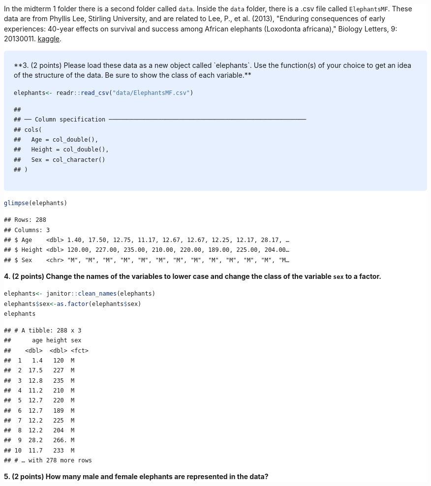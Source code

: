In the midterm 1 folder there is a second folder called `data`. Inside the `data` folder, there is a .csv file called `ElephantsMF`. These data are from Phyllis Lee, Stirling University, and are related to Lee, P., et al. (2013), "Enduring consequences of early experiences: 40-year effects on survival and success among African elephants (Loxodonta africana)," Biology Letters, 9: 20130011. [kaggle](https://www.kaggle.com/mostafaelseidy/elephantsmf).  


<style>
div.blue { background-color:#e6f0ff; border-radius: 5px; padding: 20px;}
</style>
<div class = "blue">
**3. (2 points) Please load these data as a new object called `elephants`. Use the function(s) of your choice to get an idea of the structure of the data. Be sure to show the class of each variable.**

```r
elephants<- readr::read_csv("data/ElephantsMF.csv")
```

```
## 
## ── Column specification ────────────────────────────────────────────────────────
## cols(
##   Age = col_double(),
##   Height = col_double(),
##   Sex = col_character()
## )
```
</div>

```r
glimpse(elephants)
```

```
## Rows: 288
## Columns: 3
## $ Age    <dbl> 1.40, 17.50, 12.75, 11.17, 12.67, 12.67, 12.25, 12.17, 28.17, …
## $ Height <dbl> 120.00, 227.00, 235.00, 210.00, 220.00, 189.00, 225.00, 204.00…
## $ Sex    <chr> "M", "M", "M", "M", "M", "M", "M", "M", "M", "M", "M", "M", "M…
```

**4. (2 points) Change the names of the variables to lower case and change the class of the variable `sex` to a factor.**

```r
elephants<- janitor::clean_names(elephants)
elephants$sex<-as.factor(elephants$sex)
elephants
```

```
## # A tibble: 288 x 3
##      age height sex  
##    <dbl>  <dbl> <fct>
##  1   1.4   120  M    
##  2  17.5   227  M    
##  3  12.8   235  M    
##  4  11.2   210  M    
##  5  12.7   220  M    
##  6  12.7   189  M    
##  7  12.2   225  M    
##  8  12.2   204  M    
##  9  28.2   266. M    
## 10  11.7   233  M    
## # … with 278 more rows
```
**5. (2 points) How many male and female elephants are represented in the data?**
